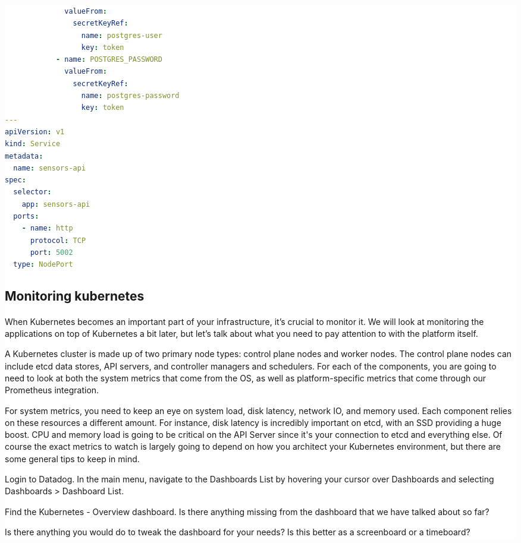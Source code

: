 ```yaml
              valueFrom:
                secretKeyRef:
                  name: postgres-user
                  key: token
            - name: POSTGRES_PASSWORD
              valueFrom:
                secretKeyRef:
                  name: postgres-password
                  key: token
---
apiVersion: v1
kind: Service
metadata:
  name: sensors-api
spec:
  selector:
    app: sensors-api
  ports:
    - name: http
      protocol: TCP
      port: 5002
  type: NodePort

```

## Monitoring kubernetes

When Kubernetes becomes an important part of your infrastructure, it’s crucial to monitor it. We will look at monitoring the applications on top of Kubernetes a bit later, but let’s talk about what you need to pay attention to with the platform itself.

A Kubernetes cluster is made up of two primary node types: control plane nodes and worker nodes. The control plane nodes can include etcd data stores, API servers, and controller managers and schedulers. For each of the components, you are going to need to look at both the system metrics that come from the OS, as well as platform-specific metrics that come through our Prometheus integration.

For system metrics, you need to keep an eye on system load, disk latency, network IO, and memory used. Each component relies on these resources a different amount. For instance, disk latency is incredibly important on etcd, with an SSD providing a huge boost. CPU and memory load is going to be critical on the API Server since it's your connection to etcd and everything else. Of course the exact metrics to watch is largely going to depend on how you architect your Kubernetes environment, but there are some general tips to keep in mind.

Login to Datadog. In the main menu, navigate to the Dashboards List by hovering your cursor over Dashboards and selecting Dashboards > Dashboard List.

Find the Kubernetes - Overview dashboard. Is there anything missing from the dashboard that we have talked about so far?

Is there anything you would do to tweak the dashboard for your needs? Is this better as a screenboard or a timeboard?

